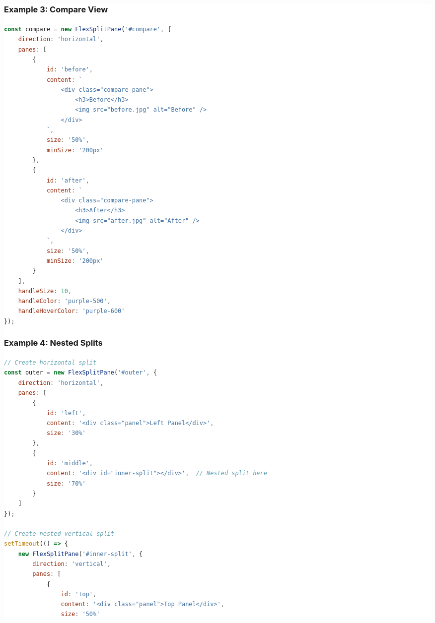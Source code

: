 ### Example 3: Compare View

```javascript
const compare = new FlexSplitPane('#compare', {
    direction: 'horizontal',
    panes: [
        {
            id: 'before',
            content: `
                <div class="compare-pane">
                    <h3>Before</h3>
                    <img src="before.jpg" alt="Before" />
                </div>
            `,
            size: '50%',
            minSize: '200px'
        },
        {
            id: 'after',
            content: `
                <div class="compare-pane">
                    <h3>After</h3>
                    <img src="after.jpg" alt="After" />
                </div>
            `,
            size: '50%',
            minSize: '200px'
        }
    ],
    handleSize: 10,
    handleColor: 'purple-500',
    handleHoverColor: 'purple-600'
});
```

### Example 4: Nested Splits

```javascript
// Create horizontal split
const outer = new FlexSplitPane('#outer', {
    direction: 'horizontal',
    panes: [
        {
            id: 'left',
            content: '<div class="panel">Left Panel</div>',
            size: '30%'
        },
        {
            id: 'middle',
            content: '<div id="inner-split"></div>',  // Nested split here
            size: '70%'
        }
    ]
});

// Create nested vertical split
setTimeout(() => {
    new FlexSplitPane('#inner-split', {
        direction: 'vertical',
        panes: [
            {
                id: 'top',
                content: '<div class="panel">Top Panel</div>',
                size: '50%'
```